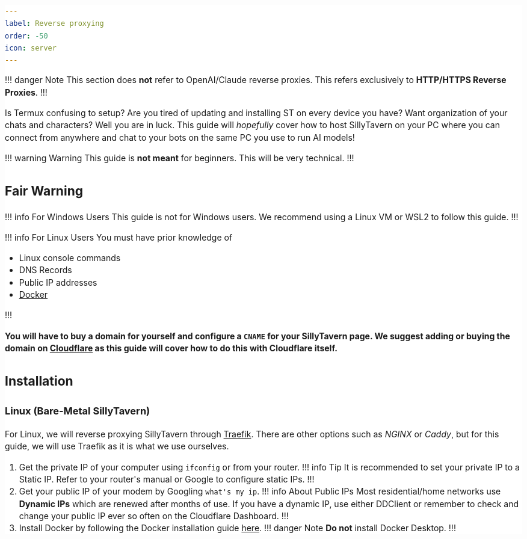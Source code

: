 ```yaml
---
label: Reverse proxying
order: -50
icon: server
---
```


!!! danger Note
This section does **not** refer to OpenAI/Claude reverse proxies. This refers exclusively to **HTTP/HTTPS Reverse Proxies**.
!!!

Is Termux confusing to setup? Are you tired of updating and installing ST on every device you have? Want organization of your chats and characters? Well you are in luck. This guide will _hopefully_ cover how to host SillyTavern on your PC where you can connect from anywhere and chat to your bots on the same PC you use to run AI models!

!!! warning Warning
This guide is **not meant** for beginners. This will be very technical.
!!!

## Fair Warning

!!! info For Windows Users
This guide is not for Windows users. We recommend using a Linux VM or WSL2 to follow this guide.
!!!

!!! info For Linux Users
You must have prior knowledge of

-   Linux console commands
-   DNS Records
-   Public IP addresses
-   [Docker](https://docker.com)

!!!

**You will have to buy a domain for yourself and configure a `CNAME` for your SillyTavern page. We suggest adding or buying the domain on [Cloudflare](https://cloudflare.com) as this guide will cover how to do this with Cloudflare itself.**

## Installation

### Linux (Bare-Metal SillyTavern)

For Linux, we will reverse proxying SillyTavern through [Traefik](https://traefik.io/traefik/). There are other options such as _NGINX_ or _Caddy_, but for this guide, we will use Traefik as it is what we use ourselves.

1. Get the private IP of your computer using `ifconfig` or from your router.
   !!! info Tip
   It is recommended to set your private IP to a Static IP. Refer to your router's manual or Google to configure static IPs.
   !!!
2. Get your public IP of your modem by Googling `what's my ip`.
   !!! info About Public IPs
   Most residential/home networks use **Dynamic IPs** which are renewed after months of use. If you have a dynamic IP, use either DDClient or remember to check and change your public IP ever so often on the Cloudflare Dashboard.
   !!!
3. Install Docker by following the Docker installation guide [here](https://docs.docker.com/engine/install/).
   !!! danger Note
   **Do not** install Docker Desktop.
   !!!